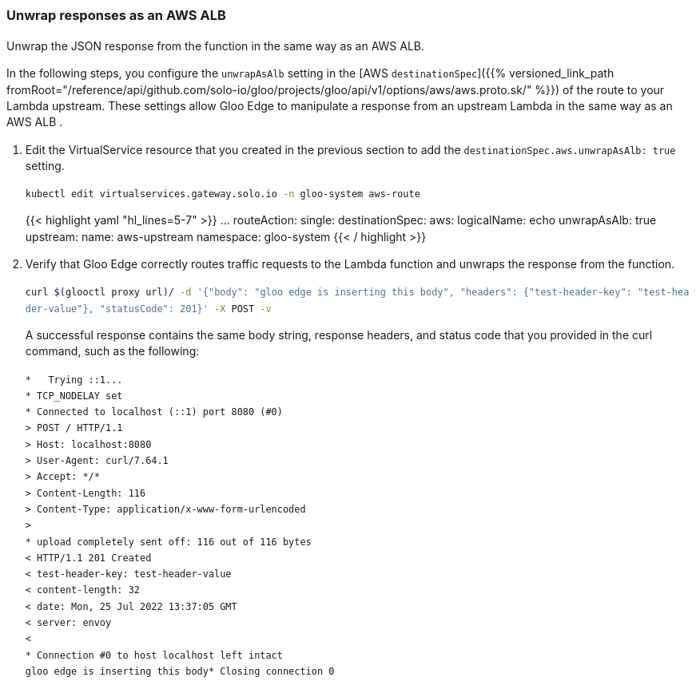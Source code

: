
### Unwrap responses as an AWS ALB

Unwrap the JSON response from the function in the same way as an AWS ALB.

In the following steps, you configure the `unwrapAsAlb` setting in the [AWS `destinationSpec`]({{% versioned_link_path fromRoot="/reference/api/github.com/solo-io/gloo/projects/gloo/api/v1/options/aws/aws.proto.sk/" %}}) of the route to your Lambda upstream. These settings allow Gloo Edge to manipulate a response from an upstream Lambda in the same way as an AWS ALB .

1. Edit the VirtualService resource that you created in the previous section to add the `destinationSpec.aws.unwrapAsAlb: true` setting.
   ```bash
   kubectl edit virtualservices.gateway.solo.io -n gloo-system aws-route
   ```
   {{< highlight yaml "hl_lines=5-7" >}}
   ...
         routeAction:
           single:
             destinationSpec:
               aws:
                 logicalName: echo
                 unwrapAsAlb: true
             upstream:
               name: aws-upstream
               namespace: gloo-system
   {{< / highlight >}}

2. Verify that Gloo Edge correctly routes traffic requests to the Lambda function and unwraps the response from the function.
   ```sh
   curl $(glooctl proxy url)/ -d '{"body": "gloo edge is inserting this body", "headers": {"test-header-key": "test-header-value"}, "statusCode": 201}' -X POST -v
   ```
   A successful response contains the same body string, response headers, and status code that you provided in the curl command, such as the following:
   ```
   *   Trying ::1...
   * TCP_NODELAY set
   * Connected to localhost (::1) port 8080 (#0)
   > POST / HTTP/1.1
   > Host: localhost:8080
   > User-Agent: curl/7.64.1
   > Accept: */*
   > Content-Length: 116
   > Content-Type: application/x-www-form-urlencoded
   >
   * upload completely sent off: 116 out of 116 bytes
   < HTTP/1.1 201 Created
   < test-header-key: test-header-value
   < content-length: 32
   < date: Mon, 25 Jul 2022 13:37:05 GMT
   < server: envoy
   <
   * Connection #0 to host localhost left intact
   gloo edge is inserting this body* Closing connection 0
   ```
